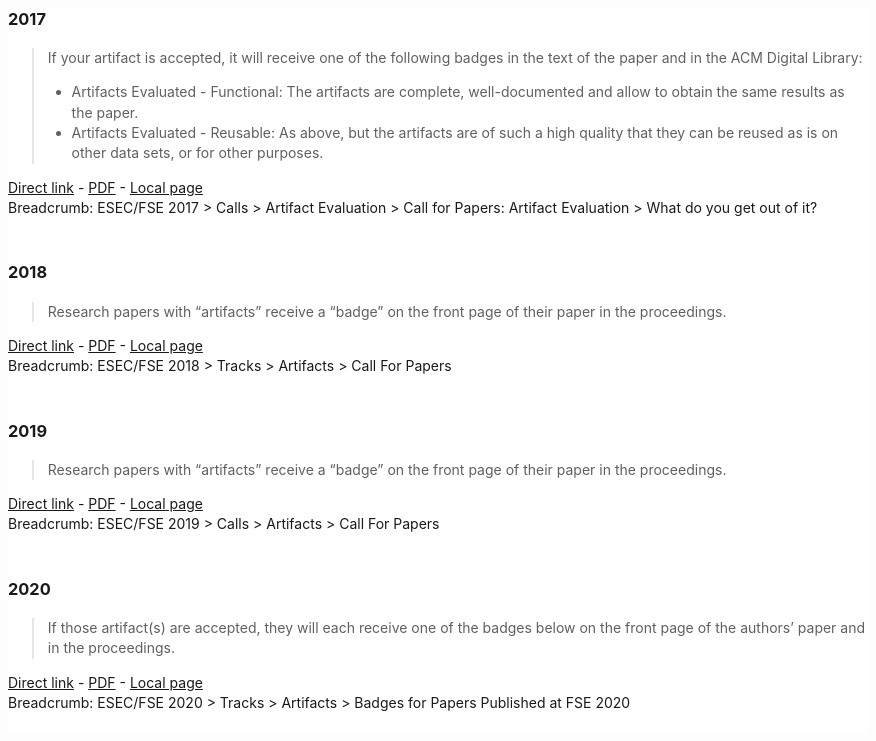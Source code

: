 ### 2017

> If your artifact is accepted, it will receive one of the following badges in the text of the paper and in the ACM Digital Library: <br>
> - Artifacts Evaluated - Functional: The artifacts are complete, well-documented and allow to obtain the same results as the paper. <br>
> - Artifacts Evaluated - Reusable: As above, but the artifacts are of such a high quality that they can be reused as is on other data sets, or for other purposes.

[Direct link](http://esec-fse17.uni-paderborn.de/call_artifacts.php) - 
[PDF](FSE_websites/FSE2017-AET.pdf) - [Local page](https://rawcdn.githack.com/anapvasconcelos/ResearchArtifacts/e2674bca6f12835f4e5ca519ea8f28262c6a1d30/data/FSE_websites/websites/FSE2017-AET.html) <br>
Breadcrumb: ESEC/FSE 2017 > Calls > Artifact Evaluation > Call for Papers: Artifact Evaluation > What do you get out of it?
<br><br>


### 2018

> Research papers with “artifacts” receive a “badge” on the front page of their paper in the proceedings.

[Direct link](https://2018.fseconference.org/track/fse-2018-Artifacts) - 
[PDF](FSE_websites/FSE2018-AT.pdf) - [Local page](https://rawcdn.githack.com/anapvasconcelos/ResearchArtifacts/e2674bca6f12835f4e5ca519ea8f28262c6a1d30/data/FSE_websites/websites/FSE2018-AT.html) <br>
Breadcrumb: ESEC/FSE 2018 > Tracks > Artifacts > Call For Papers
<br><br>


### 2019

> Research papers with “artifacts” receive a “badge” on the front page of their paper in the proceedings.

[Direct link](https://esec-fse19.ut.ee/calls/artifacts/) - 
[PDF](FSE_websites/FSE2019-AT.pdf) - [Local page](https://rawcdn.githack.com/anapvasconcelos/ResearchArtifacts/e2674bca6f12835f4e5ca519ea8f28262c6a1d30/data/FSE_websites/websites/FSE2019-AT.html) <br>
Breadcrumb: ESEC/FSE 2019 > Calls > Artifacts > Call For Papers
<br><br>


### 2020

> If those artifact(s) are accepted, they will each receive one of the badges below on the front page of the authors’ paper and in the proceedings.

[Direct link](https://2020.esec-fse.org/track/esecfse-2020-artifacts) - 
[PDF](FSE_websites/FSE2020-AT.pdf) - [Local page](https://rawcdn.githack.com/anapvasconcelos/ResearchArtifacts/e2674bca6f12835f4e5ca519ea8f28262c6a1d30/data/FSE_websites/websites/FSE2020-AT.html) <br>
Breadcrumb: ESEC/FSE 2020 > Tracks > Artifacts > Badges for Papers Published at FSE 2020
<br><br>
